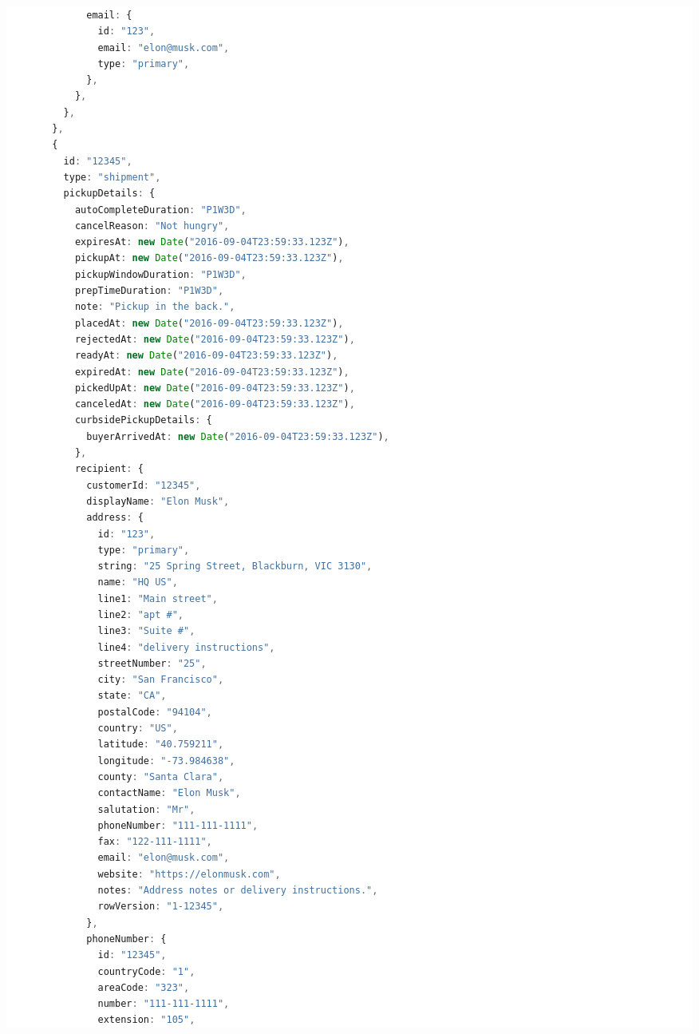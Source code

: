 ```typescript
              email: {
                id: "123",
                email: "elon@musk.com",
                type: "primary",
              },
            },
          },
        },
        {
          id: "12345",
          type: "shipment",
          pickupDetails: {
            autoCompleteDuration: "P1W3D",
            cancelReason: "Not hungry",
            expiresAt: new Date("2016-09-04T23:59:33.123Z"),
            pickupAt: new Date("2016-09-04T23:59:33.123Z"),
            pickupWindowDuration: "P1W3D",
            prepTimeDuration: "P1W3D",
            note: "Pickup in the back.",
            placedAt: new Date("2016-09-04T23:59:33.123Z"),
            rejectedAt: new Date("2016-09-04T23:59:33.123Z"),
            readyAt: new Date("2016-09-04T23:59:33.123Z"),
            expiredAt: new Date("2016-09-04T23:59:33.123Z"),
            pickedUpAt: new Date("2016-09-04T23:59:33.123Z"),
            canceledAt: new Date("2016-09-04T23:59:33.123Z"),
            curbsidePickupDetails: {
              buyerArrivedAt: new Date("2016-09-04T23:59:33.123Z"),
            },
            recipient: {
              customerId: "12345",
              displayName: "Elon Musk",
              address: {
                id: "123",
                type: "primary",
                string: "25 Spring Street, Blackburn, VIC 3130",
                name: "HQ US",
                line1: "Main street",
                line2: "apt #",
                line3: "Suite #",
                line4: "delivery instructions",
                streetNumber: "25",
                city: "San Francisco",
                state: "CA",
                postalCode: "94104",
                country: "US",
                latitude: "40.759211",
                longitude: "-73.984638",
                county: "Santa Clara",
                contactName: "Elon Musk",
                salutation: "Mr",
                phoneNumber: "111-111-1111",
                fax: "122-111-1111",
                email: "elon@musk.com",
                website: "https://elonmusk.com",
                notes: "Address notes or delivery instructions.",
                rowVersion: "1-12345",
              },
              phoneNumber: {
                id: "12345",
                countryCode: "1",
                areaCode: "323",
                number: "111-111-1111",
                extension: "105",
```